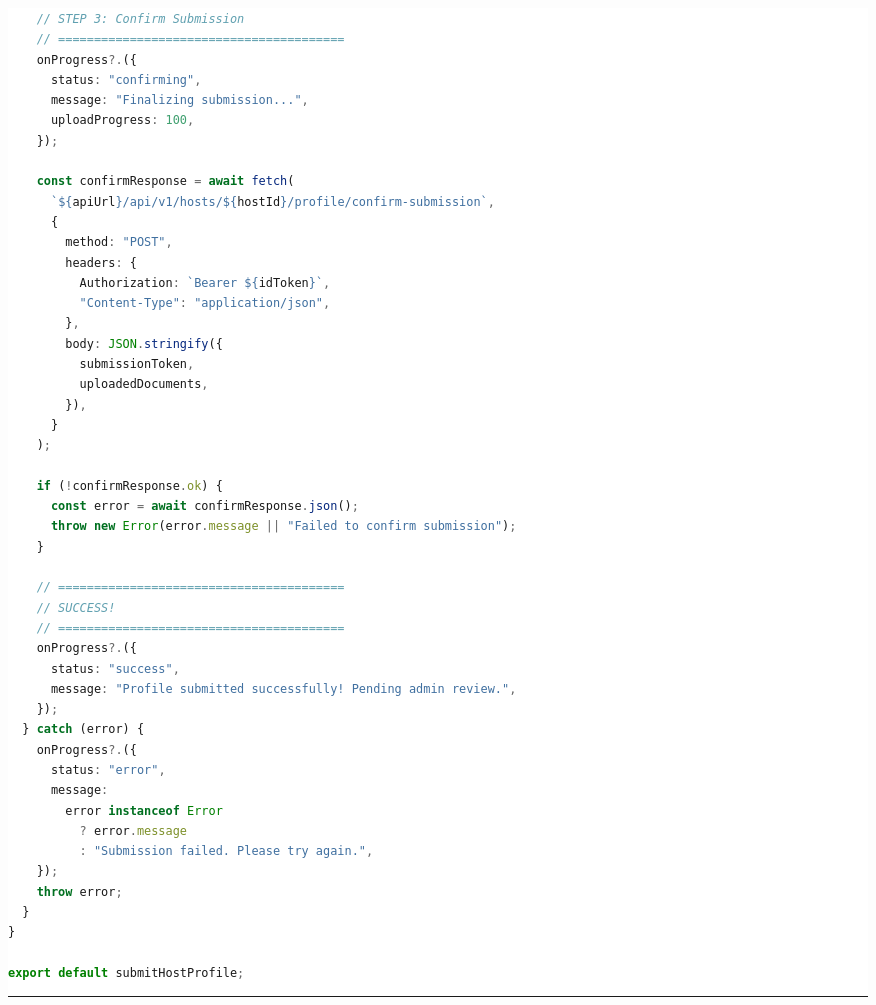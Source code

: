 ```typescript
    // STEP 3: Confirm Submission
    // ========================================
    onProgress?.({
      status: "confirming",
      message: "Finalizing submission...",
      uploadProgress: 100,
    });

    const confirmResponse = await fetch(
      `${apiUrl}/api/v1/hosts/${hostId}/profile/confirm-submission`,
      {
        method: "POST",
        headers: {
          Authorization: `Bearer ${idToken}`,
          "Content-Type": "application/json",
        },
        body: JSON.stringify({
          submissionToken,
          uploadedDocuments,
        }),
      }
    );

    if (!confirmResponse.ok) {
      const error = await confirmResponse.json();
      throw new Error(error.message || "Failed to confirm submission");
    }

    // ========================================
    // SUCCESS!
    // ========================================
    onProgress?.({
      status: "success",
      message: "Profile submitted successfully! Pending admin review.",
    });
  } catch (error) {
    onProgress?.({
      status: "error",
      message:
        error instanceof Error
          ? error.message
          : "Submission failed. Please try again.",
    });
    throw error;
  }
}

export default submitHostProfile;
```

---
